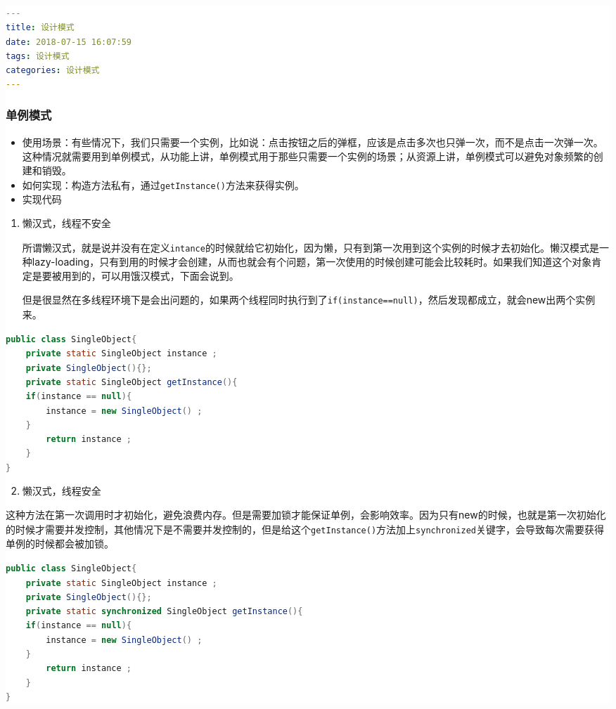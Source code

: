 ```yaml
---
title: 设计模式
date: 2018-07-15 16:07:59
tags: 设计模式
categories: 设计模式
---
```


### 单例模式

+ 使用场景：有些情况下，我们只需要一个实例，比如说：点击按钮之后的弹框，应该是点击多次也只弹一次，而不是点击一次弹一次。这种情况就需要用到单例模式，从功能上讲，单例模式用于那些只需要一个实例的场景；从资源上讲，单例模式可以避免对象频繁的创建和销毁。
+ 如何实现：构造方法私有，通过`getInstance()`方法来获得实例。
+ 实现代码

1. 懒汉式，线程不安全

   所谓懒汉式，就是说并没有在定义`intance`的时候就给它初始化，因为懒，只有到第一次用到这个实例的时候才去初始化。懒汉模式是一种lazy-loading，只有到用的时候才会创建，从而也就会有个问题，第一次使用的时候创建可能会比较耗时。如果我们知道这个对象肯定是要被用到的，可以用饿汉模式，下面会说到。

   但是很显然在多线程环境下是会出问题的，如果两个线程同时执行到了`if(instance==null)`，然后发现都成立，就会new出两个实例来。

```java
public class SingleObject{
    private static SingleObject instance ;
    private SingleObject(){};
    private static SingleObject getInstance(){
    if(instance == null){
        instance = new SingleObject() ;
    }
        return instance ;
    }
}
```



2. 懒汉式，线程安全

这种方法在第一次调用时才初始化，避免浪费内存。但是需要加锁才能保证单例，会影响效率。因为只有new的时候，也就是第一次初始化的时候才需要并发控制，其他情况下是不需要并发控制的，但是给这个`getInstance()`方法加上`synchronized`关键字，会导致每次需要获得单例的时候都会被加锁。

```java
public class SingleObject{
    private static SingleObject instance ;
    private SingleObject(){};
    private static synchronized SingleObject getInstance(){
    if(instance == null){
        instance = new SingleObject() ;
    }
        return instance ;
    }
}
```
